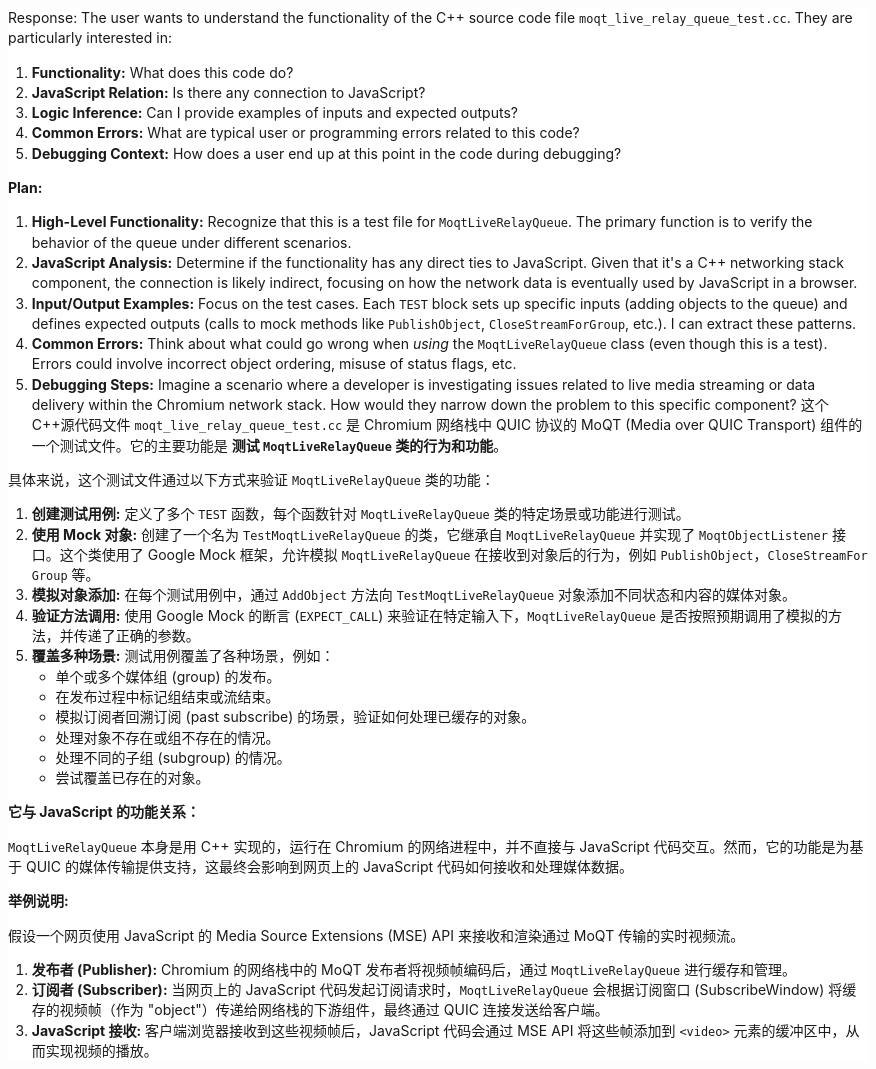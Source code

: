 Response:
The user wants to understand the functionality of the C++ source code file `moqt_live_relay_queue_test.cc`. They are particularly interested in:

1. **Functionality:** What does this code do?
2. **JavaScript Relation:**  Is there any connection to JavaScript?
3. **Logic Inference:** Can I provide examples of inputs and expected outputs?
4. **Common Errors:** What are typical user or programming errors related to this code?
5. **Debugging Context:** How does a user end up at this point in the code during debugging?

**Plan:**

1. **High-Level Functionality:**  Recognize that this is a test file for `MoqtLiveRelayQueue`. The primary function is to verify the behavior of the queue under different scenarios.
2. **JavaScript Analysis:** Determine if the functionality has any direct ties to JavaScript. Given that it's a C++ networking stack component, the connection is likely indirect, focusing on how the network data is eventually used by JavaScript in a browser.
3. **Input/Output Examples:**  Focus on the test cases. Each `TEST` block sets up specific inputs (adding objects to the queue) and defines expected outputs (calls to mock methods like `PublishObject`, `CloseStreamForGroup`, etc.). I can extract these patterns.
4. **Common Errors:**  Think about what could go wrong when *using* the `MoqtLiveRelayQueue` class (even though this is a test). Errors could involve incorrect object ordering, misuse of status flags, etc.
5. **Debugging Steps:** Imagine a scenario where a developer is investigating issues related to live media streaming or data delivery within the Chromium network stack. How would they narrow down the problem to this specific component?
这个C++源代码文件 `moqt_live_relay_queue_test.cc` 是 Chromium 网络栈中 QUIC 协议的 MoQT (Media over QUIC Transport) 组件的一个测试文件。它的主要功能是 **测试 `MoqtLiveRelayQueue` 类的行为和功能**。

具体来说，这个测试文件通过以下方式来验证 `MoqtLiveRelayQueue` 类的功能：

1. **创建测试用例:**  定义了多个 `TEST` 函数，每个函数针对 `MoqtLiveRelayQueue` 类的特定场景或功能进行测试。
2. **使用 Mock 对象:**  创建了一个名为 `TestMoqtLiveRelayQueue` 的类，它继承自 `MoqtLiveRelayQueue` 并实现了 `MoqtObjectListener` 接口。这个类使用了 Google Mock 框架，允许模拟 `MoqtLiveRelayQueue` 在接收到对象后的行为，例如 `PublishObject`，`CloseStreamForGroup` 等。
3. **模拟对象添加:**  在每个测试用例中，通过 `AddObject` 方法向 `TestMoqtLiveRelayQueue` 对象添加不同状态和内容的媒体对象。
4. **验证方法调用:**  使用 Google Mock 的断言 (`EXPECT_CALL`) 来验证在特定输入下，`MoqtLiveRelayQueue` 是否按照预期调用了模拟的方法，并传递了正确的参数。
5. **覆盖多种场景:**  测试用例覆盖了各种场景，例如：
    * 单个或多个媒体组 (group) 的发布。
    * 在发布过程中标记组结束或流结束。
    * 模拟订阅者回溯订阅 (past subscribe) 的场景，验证如何处理已缓存的对象。
    * 处理对象不存在或组不存在的情况。
    * 处理不同的子组 (subgroup) 的情况。
    * 尝试覆盖已存在的对象。

**它与 JavaScript 的功能关系：**

`MoqtLiveRelayQueue` 本身是用 C++ 实现的，运行在 Chromium 的网络进程中，并不直接与 JavaScript 代码交互。然而，它的功能是为基于 QUIC 的媒体传输提供支持，这最终会影响到网页上的 JavaScript 代码如何接收和处理媒体数据。

**举例说明:**

假设一个网页使用 JavaScript 的 Media Source Extensions (MSE) API 来接收和渲染通过 MoQT 传输的实时视频流。

1. **发布者 (Publisher):**  Chromium 的网络栈中的 MoQT 发布者将视频帧编码后，通过 `MoqtLiveRelayQueue` 进行缓存和管理。
2. **订阅者 (Subscriber):** 当网页上的 JavaScript 代码发起订阅请求时，`MoqtLiveRelayQueue` 会根据订阅窗口 (SubscribeWindow) 将缓存的视频帧（作为 "object"）传递给网络栈的下游组件，最终通过 QUIC 连接发送给客户端。
3. **JavaScript 接收:** 客户端浏览器接收到这些视频帧后，JavaScript 代码会通过 MSE API 将这些帧添加到 `<video>` 元素的缓冲区中，从而实现视频的播放。
